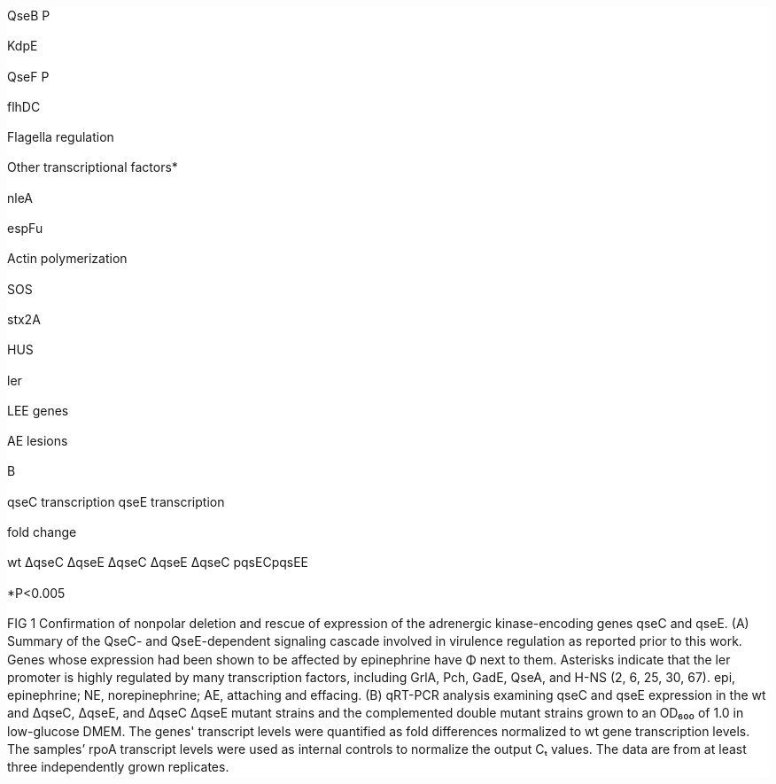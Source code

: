 QseB
P

KdpE

QseF
P

flhDC

Flagella
regulation

Other
transcriptional
factors*

nleA

espFu

Actin
polymerization

SOS

stx2A

HUS

ler

LEE genes

AE lesions

B

qseC transcription
qseE transcription

fold change

wt
ΔqseC
ΔqseE
ΔqseC ΔqseE
ΔqseC pqsECpqsEE

*P<0.005

FIG 1 Confirmation of nonpolar deletion and rescue of expression of the adrenergic kinase-encoding genes qseC and qseE. (A) Summary of the QseC- and QseE-dependent signaling cascade involved in virulence regulation as reported prior to this work. Genes whose expression had been shown to be affected by epinephrine have Φ next to them. Asterisks indicate that the ler promoter is highly regulated by many transcription factors, including GrlA, Pch, GadE, QseA, and H-NS (2, 6, 25, 30, 67). epi, epinephrine; NE, norepinephrine; AE, attaching and effacing. (B) qRT-PCR analysis examining qseC and qseE expression in the wt and ΔqseC, ΔqseE, and ΔqseC ΔqseE mutant strains and the complemented double mutant strains grown to an OD₆₀₀ of 1.0 in low-glucose DMEM. The genes' transcript levels were quantified as fold differences normalized to wt gene transcription levels. The samples’ rpoA transcript levels were used as internal controls to normalize the output Cₜ values. The data are from at least three independently grown replicates.
